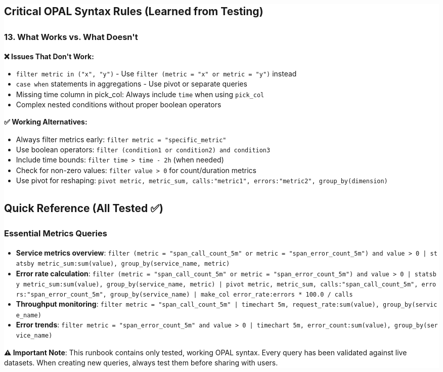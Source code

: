 ## Critical OPAL Syntax Rules (Learned from Testing)

### 13. What Works vs. What Doesn't

**❌ Issues That Don't Work:**
- `filter metric in ("x", "y")` - Use `filter (metric = "x" or metric = "y")` instead
- `case when` statements in aggregations - Use pivot or separate queries
- Missing time column in pick_col: Always include `time` when using `pick_col`
- Complex nested conditions without proper boolean operators

**✅ Working Alternatives:**
- Always filter metrics early: `filter metric = "specific_metric"`
- Use boolean operators: `filter (condition1 or condition2) and condition3`
- Include time bounds: `filter time > time - 2h` (when needed)
- Check for non-zero values: `filter value > 0` for count/duration metrics
- Use pivot for reshaping: `pivot metric, metric_sum, calls:"metric1", errors:"metric2", group_by(dimension)`

## Quick Reference (All Tested ✅)

### Essential Metrics Queries
- **Service metrics overview**: `filter (metric = "span_call_count_5m" or metric = "span_error_count_5m") and value > 0 | statsby metric_sum:sum(value), group_by(service_name, metric)`
- **Error rate calculation**: `filter (metric = "span_call_count_5m" or metric = "span_error_count_5m") and value > 0 | statsby metric_sum:sum(value), group_by(service_name, metric) | pivot metric, metric_sum, calls:"span_call_count_5m", errors:"span_error_count_5m", group_by(service_name) | make_col error_rate:errors * 100.0 / calls`
- **Throughput monitoring**: `filter metric = "span_call_count_5m" | timechart 5m, request_rate:sum(value), group_by(service_name)`
- **Error trends**: `filter metric = "span_error_count_5m" and value > 0 | timechart 5m, error_count:sum(value), group_by(service_name)`

**⚠️ Important Note**: This runbook contains only tested, working OPAL syntax. Every query has been validated against live datasets. When creating new queries, always test them before sharing with users.